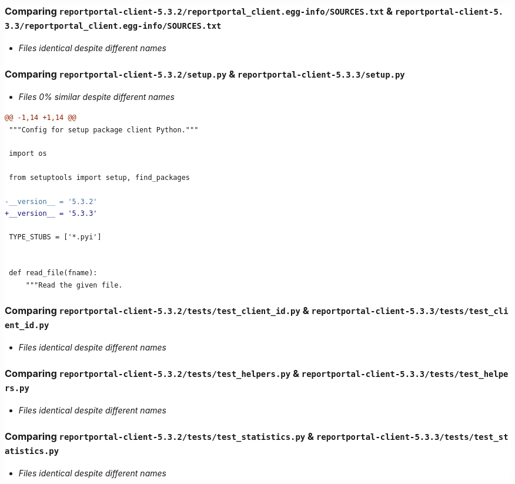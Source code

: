 ### Comparing `reportportal-client-5.3.2/reportportal_client.egg-info/SOURCES.txt` & `reportportal-client-5.3.3/reportportal_client.egg-info/SOURCES.txt`

 * *Files identical despite different names*

### Comparing `reportportal-client-5.3.2/setup.py` & `reportportal-client-5.3.3/setup.py`

 * *Files 0% similar despite different names*

```diff
@@ -1,14 +1,14 @@
 """Config for setup package client Python."""
 
 import os
 
 from setuptools import setup, find_packages
 
-__version__ = '5.3.2'
+__version__ = '5.3.3'
 
 TYPE_STUBS = ['*.pyi']
 
 
 def read_file(fname):
     """Read the given file.
```

### Comparing `reportportal-client-5.3.2/tests/test_client_id.py` & `reportportal-client-5.3.3/tests/test_client_id.py`

 * *Files identical despite different names*

### Comparing `reportportal-client-5.3.2/tests/test_helpers.py` & `reportportal-client-5.3.3/tests/test_helpers.py`

 * *Files identical despite different names*

### Comparing `reportportal-client-5.3.2/tests/test_statistics.py` & `reportportal-client-5.3.3/tests/test_statistics.py`

 * *Files identical despite different names*

